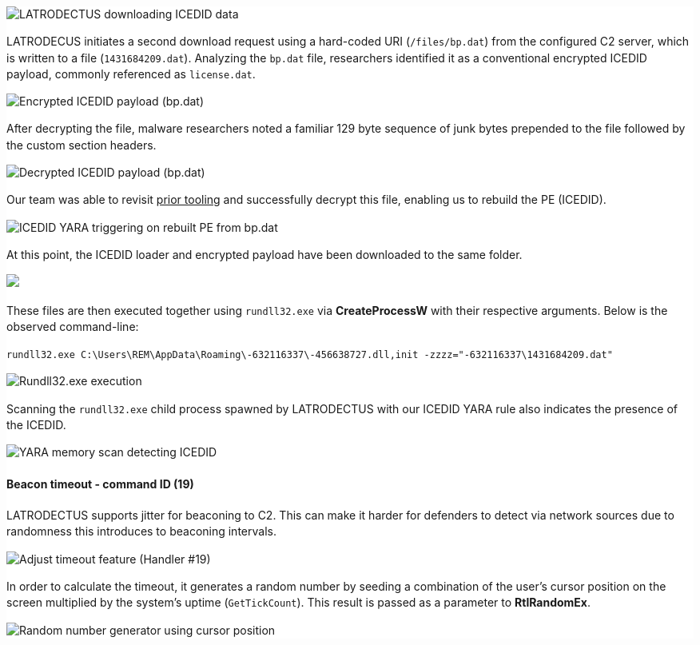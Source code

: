 ![LATRODECTUS downloading ICEDID data](/assets/images/spring-cleaning-with-latrodectus/image20.png)


LATRODECUS initiates a second download request using a hard-coded URI (```/files/bp.dat```) from the configured C2 server, which is written to a file (```1431684209.dat```). Analyzing the ```bp.dat``` file, researchers identified it as a conventional encrypted ICEDID payload, commonly referenced as ```license.dat```.

![Encrypted ICEDID payload (```bp.dat```)](/assets/images/spring-cleaning-with-latrodectus/image31.png)


After decrypting the file, malware researchers noted a familiar 129 byte sequence of junk bytes prepended to the file followed by the custom section headers. 

![Decrypted ICEDID payload (```bp.dat```)](/assets/images/spring-cleaning-with-latrodectus/image43.png)


Our team was able to revisit [prior tooling](https://www.elastic.co/security-labs/unpacking-icedid) and successfully decrypt this file, enabling us to rebuild the PE (ICEDID).

![ICEDID YARA triggering on rebuilt PE from ```bp.dat```](/assets/images/spring-cleaning-with-latrodectus/image28.png)


At this point, the ICEDID loader and encrypted payload have been downloaded to the same folder.

![](/assets/images/spring-cleaning-with-latrodectus/image38.png)

These files are then executed together using ```rundll32.exe``` via **CreateProcessW** with their respective arguments. Below is the observed command-line:

```
rundll32.exe C:\Users\REM\AppData\Roaming\-632116337\-456638727.dll,init -zzzz="-632116337\1431684209.dat"
```

![```Rundll32.exe``` execution](/assets/images/spring-cleaning-with-latrodectus/image18.png)


Scanning the ```rundll32.exe``` child process spawned by LATRODECTUS with our ICEDID YARA rule also indicates the presence of the ICEDID. 

![YARA memory scan detecting ICEDID](/assets/images/spring-cleaning-with-latrodectus/image41.png)


#### Beacon timeout - command ID (19)

LATRODECTUS supports jitter for beaconing to C2. This can make it harder for defenders to detect via network sources due to randomness this introduces to beaconing intervals.

![Adjust timeout feature (Handler #19)](/assets/images/spring-cleaning-with-latrodectus/image45.png)


In order to calculate the timeout, it generates a random number by seeding a combination of the user’s cursor position on the screen multiplied by the system’s uptime (```GetTickCount```). This result is passed as a parameter to **RtlRandomEx**. 

![Random number generator using cursor position](/assets/images/spring-cleaning-with-latrodectus/image22.png)
